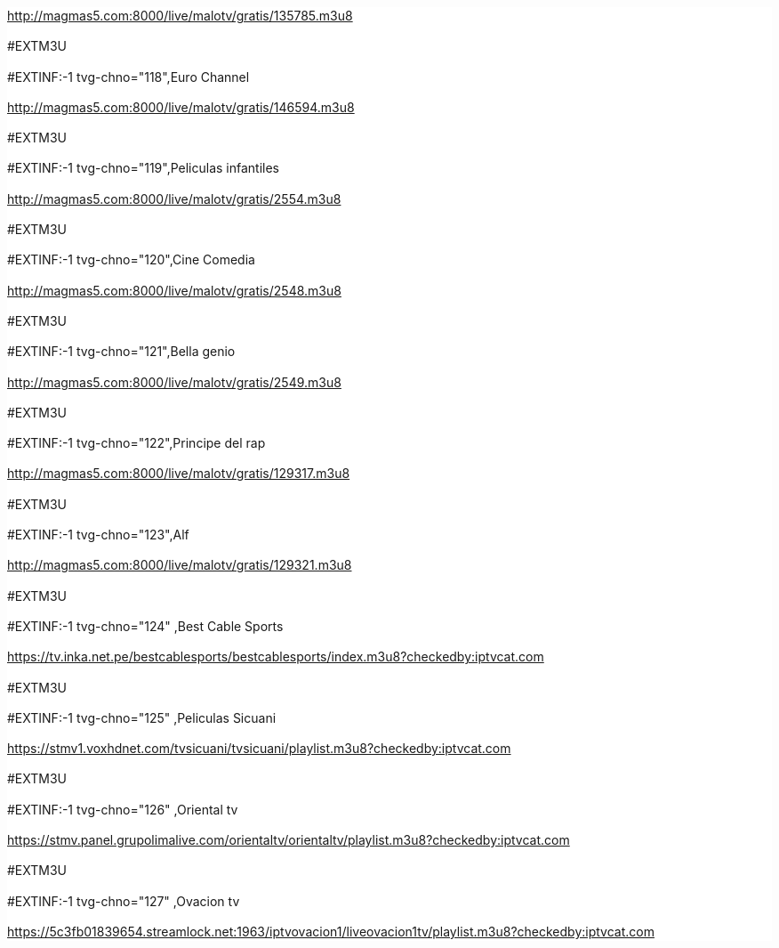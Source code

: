 
http://magmas5.com:8000/live/malotv/gratis/135785.m3u8


#EXTM3U

#EXTINF:-1 tvg-chno="118",Euro Channel

http://magmas5.com:8000/live/malotv/gratis/146594.m3u8


#EXTM3U

#EXTINF:-1 tvg-chno="119",Peliculas infantiles

http://magmas5.com:8000/live/malotv/gratis/2554.m3u8

#EXTM3U

#EXTINF:-1 tvg-chno="120",Cine Comedia

http://magmas5.com:8000/live/malotv/gratis/2548.m3u8

#EXTM3U

#EXTINF:-1 tvg-chno="121",Bella genio

http://magmas5.com:8000/live/malotv/gratis/2549.m3u8

#EXTM3U

#EXTINF:-1 tvg-chno="122",Principe del rap

http://magmas5.com:8000/live/malotv/gratis/129317.m3u8

#EXTM3U

#EXTINF:-1 tvg-chno="123",Alf

http://magmas5.com:8000/live/malotv/gratis/129321.m3u8

#EXTM3U

#EXTINF:-1 tvg-chno="124" ,Best Cable Sports

https://tv.inka.net.pe/bestcablesports/bestcablesports/index.m3u8?checkedby:iptvcat.com

#EXTM3U

#EXTINF:-1 tvg-chno="125" ,Peliculas Sicuani

https://stmv1.voxhdnet.com/tvsicuani/tvsicuani/playlist.m3u8?checkedby:iptvcat.com

#EXTM3U

#EXTINF:-1 tvg-chno="126" ,Oriental tv

https://stmv.panel.grupolimalive.com/orientaltv/orientaltv/playlist.m3u8?checkedby:iptvcat.com


#EXTM3U

#EXTINF:-1 tvg-chno="127" ,Ovacion tv

https://5c3fb01839654.streamlock.net:1963/iptvovacion1/liveovacion1tv/playlist.m3u8?checkedby:iptvcat.com
